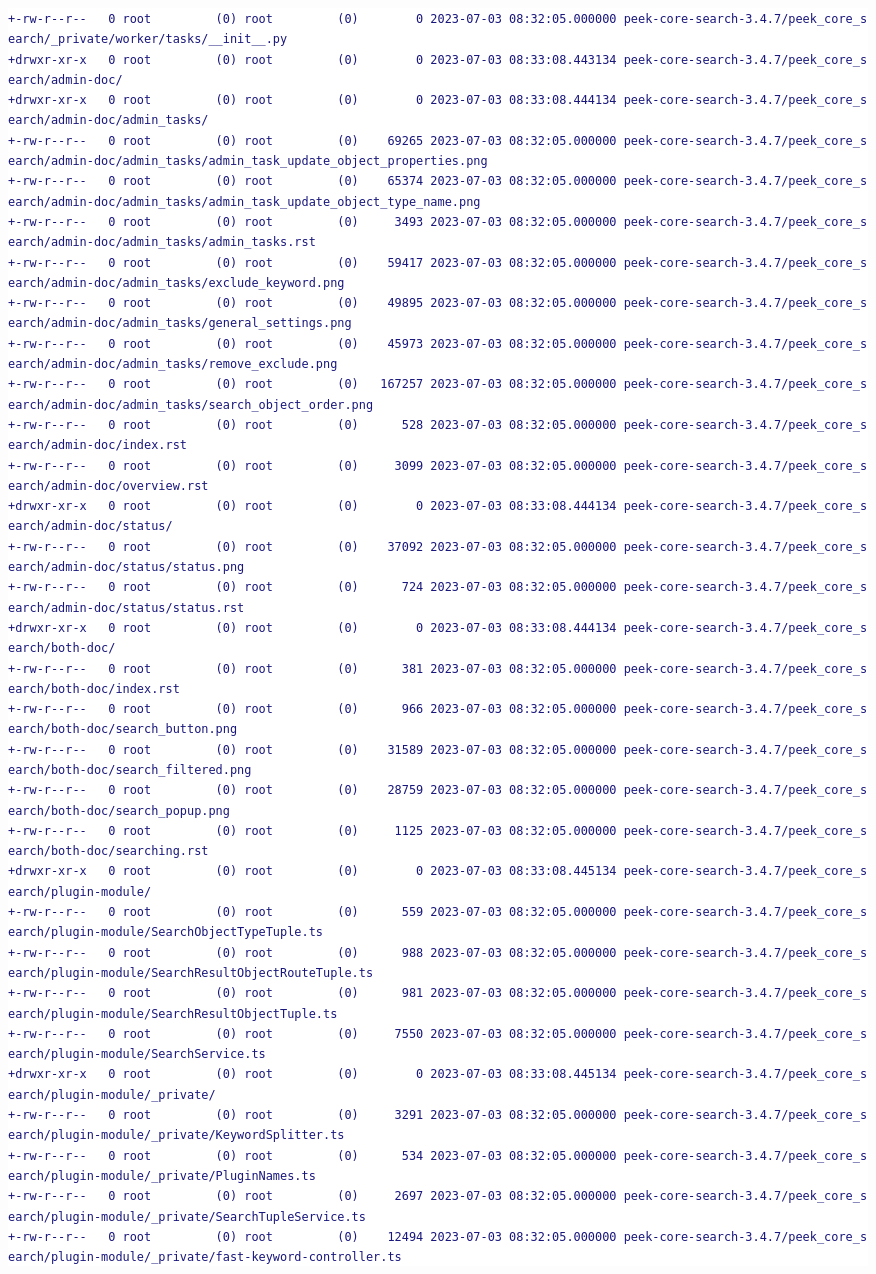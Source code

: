 ```diff
+-rw-r--r--   0 root         (0) root         (0)        0 2023-07-03 08:32:05.000000 peek-core-search-3.4.7/peek_core_search/_private/worker/tasks/__init__.py
+drwxr-xr-x   0 root         (0) root         (0)        0 2023-07-03 08:33:08.443134 peek-core-search-3.4.7/peek_core_search/admin-doc/
+drwxr-xr-x   0 root         (0) root         (0)        0 2023-07-03 08:33:08.444134 peek-core-search-3.4.7/peek_core_search/admin-doc/admin_tasks/
+-rw-r--r--   0 root         (0) root         (0)    69265 2023-07-03 08:32:05.000000 peek-core-search-3.4.7/peek_core_search/admin-doc/admin_tasks/admin_task_update_object_properties.png
+-rw-r--r--   0 root         (0) root         (0)    65374 2023-07-03 08:32:05.000000 peek-core-search-3.4.7/peek_core_search/admin-doc/admin_tasks/admin_task_update_object_type_name.png
+-rw-r--r--   0 root         (0) root         (0)     3493 2023-07-03 08:32:05.000000 peek-core-search-3.4.7/peek_core_search/admin-doc/admin_tasks/admin_tasks.rst
+-rw-r--r--   0 root         (0) root         (0)    59417 2023-07-03 08:32:05.000000 peek-core-search-3.4.7/peek_core_search/admin-doc/admin_tasks/exclude_keyword.png
+-rw-r--r--   0 root         (0) root         (0)    49895 2023-07-03 08:32:05.000000 peek-core-search-3.4.7/peek_core_search/admin-doc/admin_tasks/general_settings.png
+-rw-r--r--   0 root         (0) root         (0)    45973 2023-07-03 08:32:05.000000 peek-core-search-3.4.7/peek_core_search/admin-doc/admin_tasks/remove_exclude.png
+-rw-r--r--   0 root         (0) root         (0)   167257 2023-07-03 08:32:05.000000 peek-core-search-3.4.7/peek_core_search/admin-doc/admin_tasks/search_object_order.png
+-rw-r--r--   0 root         (0) root         (0)      528 2023-07-03 08:32:05.000000 peek-core-search-3.4.7/peek_core_search/admin-doc/index.rst
+-rw-r--r--   0 root         (0) root         (0)     3099 2023-07-03 08:32:05.000000 peek-core-search-3.4.7/peek_core_search/admin-doc/overview.rst
+drwxr-xr-x   0 root         (0) root         (0)        0 2023-07-03 08:33:08.444134 peek-core-search-3.4.7/peek_core_search/admin-doc/status/
+-rw-r--r--   0 root         (0) root         (0)    37092 2023-07-03 08:32:05.000000 peek-core-search-3.4.7/peek_core_search/admin-doc/status/status.png
+-rw-r--r--   0 root         (0) root         (0)      724 2023-07-03 08:32:05.000000 peek-core-search-3.4.7/peek_core_search/admin-doc/status/status.rst
+drwxr-xr-x   0 root         (0) root         (0)        0 2023-07-03 08:33:08.444134 peek-core-search-3.4.7/peek_core_search/both-doc/
+-rw-r--r--   0 root         (0) root         (0)      381 2023-07-03 08:32:05.000000 peek-core-search-3.4.7/peek_core_search/both-doc/index.rst
+-rw-r--r--   0 root         (0) root         (0)      966 2023-07-03 08:32:05.000000 peek-core-search-3.4.7/peek_core_search/both-doc/search_button.png
+-rw-r--r--   0 root         (0) root         (0)    31589 2023-07-03 08:32:05.000000 peek-core-search-3.4.7/peek_core_search/both-doc/search_filtered.png
+-rw-r--r--   0 root         (0) root         (0)    28759 2023-07-03 08:32:05.000000 peek-core-search-3.4.7/peek_core_search/both-doc/search_popup.png
+-rw-r--r--   0 root         (0) root         (0)     1125 2023-07-03 08:32:05.000000 peek-core-search-3.4.7/peek_core_search/both-doc/searching.rst
+drwxr-xr-x   0 root         (0) root         (0)        0 2023-07-03 08:33:08.445134 peek-core-search-3.4.7/peek_core_search/plugin-module/
+-rw-r--r--   0 root         (0) root         (0)      559 2023-07-03 08:32:05.000000 peek-core-search-3.4.7/peek_core_search/plugin-module/SearchObjectTypeTuple.ts
+-rw-r--r--   0 root         (0) root         (0)      988 2023-07-03 08:32:05.000000 peek-core-search-3.4.7/peek_core_search/plugin-module/SearchResultObjectRouteTuple.ts
+-rw-r--r--   0 root         (0) root         (0)      981 2023-07-03 08:32:05.000000 peek-core-search-3.4.7/peek_core_search/plugin-module/SearchResultObjectTuple.ts
+-rw-r--r--   0 root         (0) root         (0)     7550 2023-07-03 08:32:05.000000 peek-core-search-3.4.7/peek_core_search/plugin-module/SearchService.ts
+drwxr-xr-x   0 root         (0) root         (0)        0 2023-07-03 08:33:08.445134 peek-core-search-3.4.7/peek_core_search/plugin-module/_private/
+-rw-r--r--   0 root         (0) root         (0)     3291 2023-07-03 08:32:05.000000 peek-core-search-3.4.7/peek_core_search/plugin-module/_private/KeywordSplitter.ts
+-rw-r--r--   0 root         (0) root         (0)      534 2023-07-03 08:32:05.000000 peek-core-search-3.4.7/peek_core_search/plugin-module/_private/PluginNames.ts
+-rw-r--r--   0 root         (0) root         (0)     2697 2023-07-03 08:32:05.000000 peek-core-search-3.4.7/peek_core_search/plugin-module/_private/SearchTupleService.ts
+-rw-r--r--   0 root         (0) root         (0)    12494 2023-07-03 08:32:05.000000 peek-core-search-3.4.7/peek_core_search/plugin-module/_private/fast-keyword-controller.ts
```